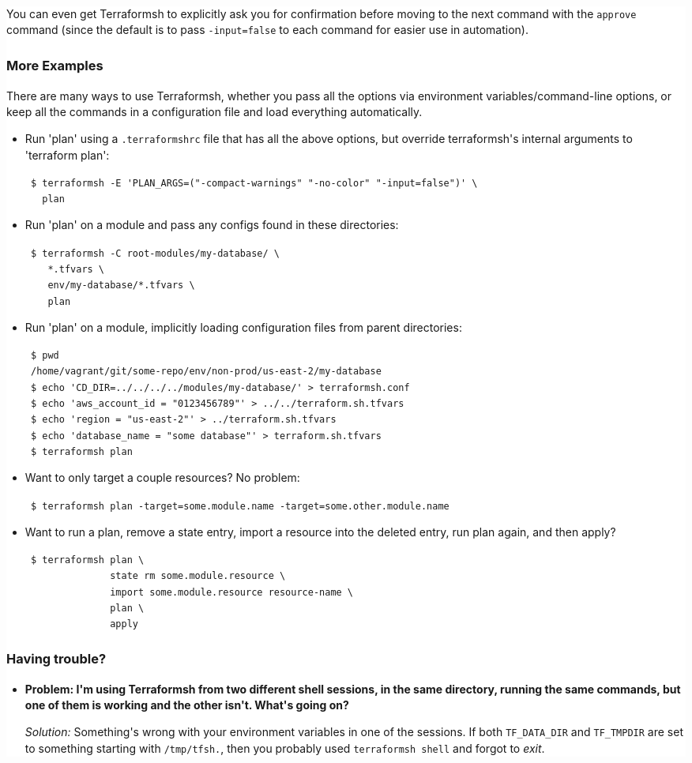 
  You can even get Terraformsh to explicitly ask you for confirmation before
  moving to the next command with the `approve` command (since the default is
  to pass `-input=false` to each command for easier use in automation).


### More Examples

  There are many ways to use Terraformsh, whether you pass all the options
  via environment variables/command-line options, or keep all the commands
  in a configuration file and load everything automatically.

 - Run 'plan' using a `.terraformshrc` file that has all the above options,
   but override terraformsh's internal arguments to 'terraform plan':

        $ terraformsh -E 'PLAN_ARGS=("-compact-warnings" "-no-color" "-input=false")' \
          plan

 - Run 'plan' on a module and pass any configs found in these directories:

        $ terraformsh -C root-modules/my-database/ \
           *.tfvars \
           env/my-database/*.tfvars \
           plan

 - Run 'plan' on a module, implicitly loading configuration files from parent directories:

        $ pwd
        /home/vagrant/git/some-repo/env/non-prod/us-east-2/my-database
        $ echo 'CD_DIR=../../../../modules/my-database/' > terraformsh.conf
        $ echo 'aws_account_id = "0123456789"' > ../../terraform.sh.tfvars
        $ echo 'region = "us-east-2"' > ../terraform.sh.tfvars
        $ echo 'database_name = "some database"' > terraform.sh.tfvars
        $ terraformsh plan

 - Want to only target a couple resources? No problem:

        $ terraformsh plan -target=some.module.name -target=some.other.module.name

 - Want to run a plan, remove a state entry, import a resource into the deleted
   entry, run plan again, and then apply?

        $ terraformsh plan \
                      state rm some.module.resource \
                      import some.module.resource resource-name \
                      plan \
                      apply


### Having trouble?

 - **Problem: I'm using Terraformsh from two different shell sessions, in the same directory, running the same commands, but one of them is working and the other isn't. What's going on?**

   *Solution:* Something's wrong with your environment variables in one of the sessions. If both `TF_DATA_DIR` and `TF_TMPDIR` are set to something starting with `/tmp/tfsh.`, then you probably used `terraformsh shell` and forgot to *exit*.
